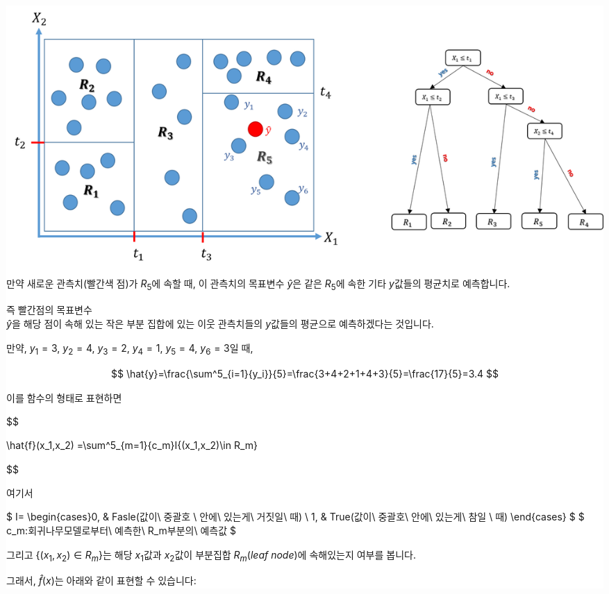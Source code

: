 ![Untitled5.png](/assets/images/posts/MachineLearning/2022-03-20-Decision-Tree/Untitled5.png)

만약 새로운 관측치(빨간색 점)가  $R_5$에 속할 때, 이 관측치의 목표변수 $\hat{y}$은 같은 $R_5$에 속한 기타 $y$값들의 평균치로 예측합니다.

즉 빨간점의 목표변수  
$\hat{y}$을 해당 점이 속해 있는 작은 부분 집합에 있는 이웃 관측치들의 $y$값들의 평균으로 예측하겠다는 것입니다.

만약, $y_1=3$, $y_2=4$, $y_3=2$, $y_4=1$, $y_5=4$,  $y_6=3$일 때,

 

$$
\hat{y}=\frac{\sum^5_{i=1}{y_i}}{5}=\frac{3+4+2+1+4+3}{5}=\frac{17}{5}=3.4
$$

이를 함수의 형태로 표현하면 

$$

\hat{f}(x_1,x_2) =\sum^5_{m=1}{c_m}I\{(x_1,x_2)\in R_m\}

$$

여기서  

$
I=
\begin{cases}0, &  Fasle(값이\ 중괄호 \ 안에\ 있는게\ 거짓일\ 때) \\
1, & True(값이\ 중괄호\ 안에\ 있는게\ 참일 \ 때)
\end{cases}
$
$
c_m:회귀나무모델로부터\ 예측한\ R_m부분의\ 예측값
$

그리고 $\{(x_1,x_2)\in R_m\}$는 해당 $x_1$값과 $x_2$값이 부분집합 $R_m$(*leaf node*)에 속해있는지 여부를 봅니다.

그래서, $\hat{f}(x)$는 아래와 같이 표현할 수 있습니다:
